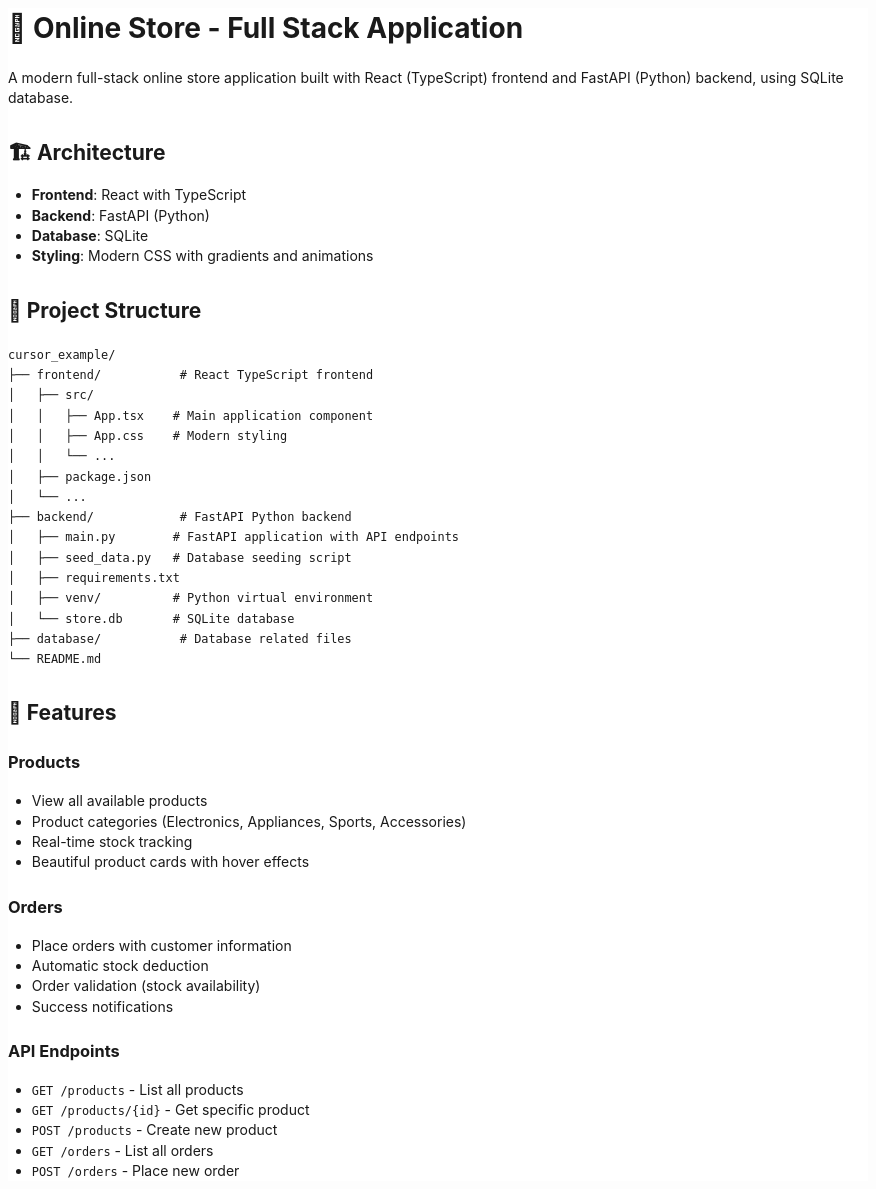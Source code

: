 # 🛒 Online Store - Full Stack Application

A modern full-stack online store application built with React (TypeScript) frontend and FastAPI (Python) backend, using SQLite database.

## 🏗️ Architecture

- **Frontend**: React with TypeScript
- **Backend**: FastAPI (Python)
- **Database**: SQLite
- **Styling**: Modern CSS with gradients and animations

## 📁 Project Structure

```
cursor_example/
├── frontend/           # React TypeScript frontend
│   ├── src/
│   │   ├── App.tsx    # Main application component
│   │   ├── App.css    # Modern styling
│   │   └── ...
│   ├── package.json
│   └── ...
├── backend/            # FastAPI Python backend
│   ├── main.py        # FastAPI application with API endpoints
│   ├── seed_data.py   # Database seeding script
│   ├── requirements.txt
│   ├── venv/          # Python virtual environment
│   └── store.db       # SQLite database
├── database/           # Database related files
└── README.md
```

## 🚀 Features

### Products
- View all available products
- Product categories (Electronics, Appliances, Sports, Accessories)
- Real-time stock tracking
- Beautiful product cards with hover effects

### Orders
- Place orders with customer information
- Automatic stock deduction
- Order validation (stock availability)
- Success notifications

### API Endpoints
- `GET /products` - List all products
- `GET /products/{id}` - Get specific product
- `POST /products` - Create new product
- `GET /orders` - List all orders
- `POST /orders` - Place new order
